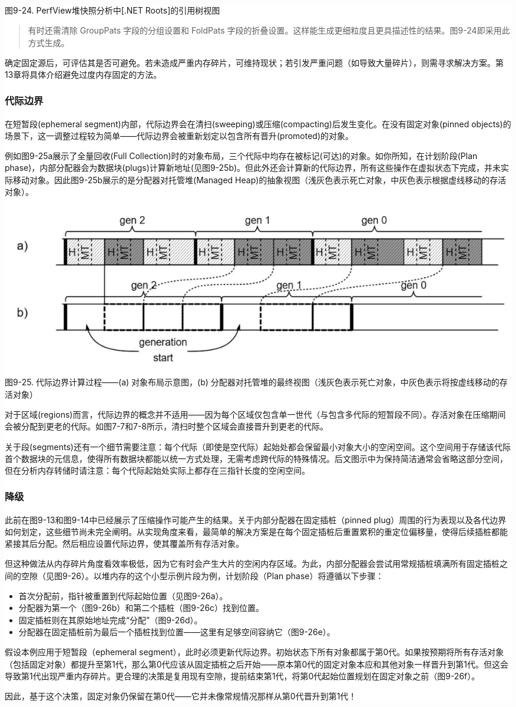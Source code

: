 图9-24. PerfView堆快照分析中[.NET Roots]的引用树视图

> 有时还需清除 GroupPats 字段的分组设置和 FoldPats 字段的折叠设置。这样能生成更细粒度且更具描述性的结果。图9-24即采用此方式生成。

确定固定源后，可评估其是否可避免。若未造成严重内存碎片，可维持现状；若引发严重问题（如导致大量碎片），则需寻求解决方案。第13章将具体介绍避免过度内存固定的方法。

### 代际边界

在短暂段(ephemeral segment)内部，代际边界会在清扫(sweeping)或压缩(compacting)后发生变化。在没有固定对象(pinned objects)的场景下，这一调整过程较为简单——代际边界会被重新划定以包含所有晋升(promoted)的对象。

例如图9-25a展示了全量回收(Full Collection)时的对象布局，三个代际中均存在被标记(可达)的对象。如你所知，在计划阶段(Plan phase)，内部分配器会为数据块(plugs)计算新地址(见图9-25b)。但此外还会计算新的代际边界，所有这些操作在虚拟状态下完成，并未实际移动对象。因此图9-25b展示的是分配器对托管堆(Managed Heap)的抽象视图（浅灰色表示死亡对象，中灰色表示根据虚线移动的存活对象）。

![](asserts/9-25.png)

图9-25. 代际边界计算过程——(a) 对象布局示意图，(b) 分配器对托管堆的最终视图（浅灰色表示死亡对象，中灰色表示将按虚线移动的存活对象）

对于区域(regions)而言，代际边界的概念并不适用——因为每个区域仅包含单一世代（与包含多代际的短暂段不同）。存活对象在压缩期间会被分配到更老的代际。如图7-7和7-8所示，清扫时整个区域会直接晋升到更老的代际。

关于段(segments)还有一个细节需要注意：每个代际（即使是空代际）起始处都会保留最小对象大小的空闲空间。这个空间用于存储该代际首个数据块的元信息，使得所有数据块都能以统一方式处理，无需考虑跨代际的特殊情况。后文图示中为保持简洁通常会省略这部分空间，但在分析内存转储时请注意：每个代际起始处实际上都存在三指针长度的空闲空间。

### 降级

此前在图9-13和图9-14中已经展示了压缩操作可能产生的结果。关于内部分配器在固定插桩（pinned plug）周围的行为表现以及各代边界如何划定，这些细节尚未完全阐明。从实现角度来看，最简单的解决方案是在每个固定插桩后重置累积的重定位偏移量，使得后续插桩都能紧接其后分配。然后相应设置代际边界，使其覆盖所有存活对象。

但这种做法从内存碎片角度看效率极低，因为它有时会产生大片的空闲内存区域。为此，内部分配器会尝试用常规插桩填满所有固定插桩之间的空隙（见图9-26）。以堆内存的这个小型示例片段为例，计划阶段（Plan phase）将遵循以下步骤：

- 首次分配前，指针被重置到代际起始位置（见图9-26a）。
- 分配器为第一个（图9-26b）和第二个插桩（图9-26c）找到位置。
- 固定插桩则在其原始地址完成“分配”（图9-26d）。
- 分配器在固定插桩前为最后一个插桩找到位置——这里有足够空间容纳它（图9-26e）。

假设本例应用于短暂段（ephemeral segment），此时必须更新代际边界。初始状态下所有对象都属于第0代。如果按预期将所有存活对象（包括固定对象）都提升至第1代，那么第0代应该从固定插桩之后开始——原本第0代的固定对象本应和其他对象一样晋升到第1代。但这会导致第1代出现严重内存碎片。更合理的决策是复用现有空隙，提前结束第1代，将第0代起始位置规划在固定对象之前（图9-26f）。

因此，基于这个决策，固定对象仍保留在第0代——它并未像常规情况那样从第0代晋升到第1代！
